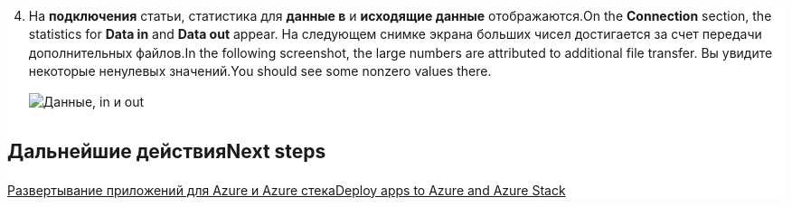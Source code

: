 4. <span data-ttu-id="d9e1b-337">На **подключения** статьи, статистика для **данные в** и **исходящие данные** отображаются.</span><span class="sxs-lookup"><span data-stu-id="d9e1b-337">On the **Connection** section, the statistics for **Data in** and **Data out** appear.</span></span> <span data-ttu-id="d9e1b-338">На следующем снимке экрана больших чисел достигается за счет передачи дополнительных файлов.</span><span class="sxs-lookup"><span data-stu-id="d9e1b-338">In the following screenshot, the large numbers are attributed to additional file transfer.</span></span> <span data-ttu-id="d9e1b-339">Вы увидите некоторые ненулевых значений.</span><span class="sxs-lookup"><span data-stu-id="d9e1b-339">You should see some nonzero values there.</span></span>
   
    ![Данные, in и out](media/azure-stack-connect-vpn/Connection.png)

## <a name="next-steps"></a><span data-ttu-id="d9e1b-341">Дальнейшие действия</span><span class="sxs-lookup"><span data-stu-id="d9e1b-341">Next steps</span></span>

[<span data-ttu-id="d9e1b-342">Развертывание приложений для Azure и Azure стека</span><span class="sxs-lookup"><span data-stu-id="d9e1b-342">Deploy apps to Azure and Azure Stack</span></span>](azure-stack-solution-pipeline.md)